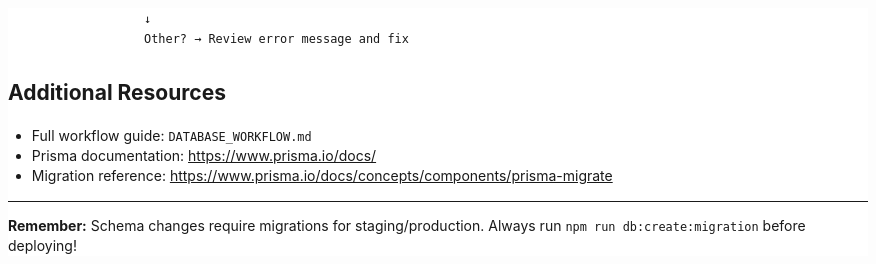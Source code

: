 ```
                   ↓
                   Other? → Review error message and fix
```

## Additional Resources

- Full workflow guide: `DATABASE_WORKFLOW.md`
- Prisma documentation: https://www.prisma.io/docs/
- Migration reference: https://www.prisma.io/docs/concepts/components/prisma-migrate

---

**Remember:** Schema changes require migrations for staging/production. Always run `npm run db:create:migration` before deploying!

